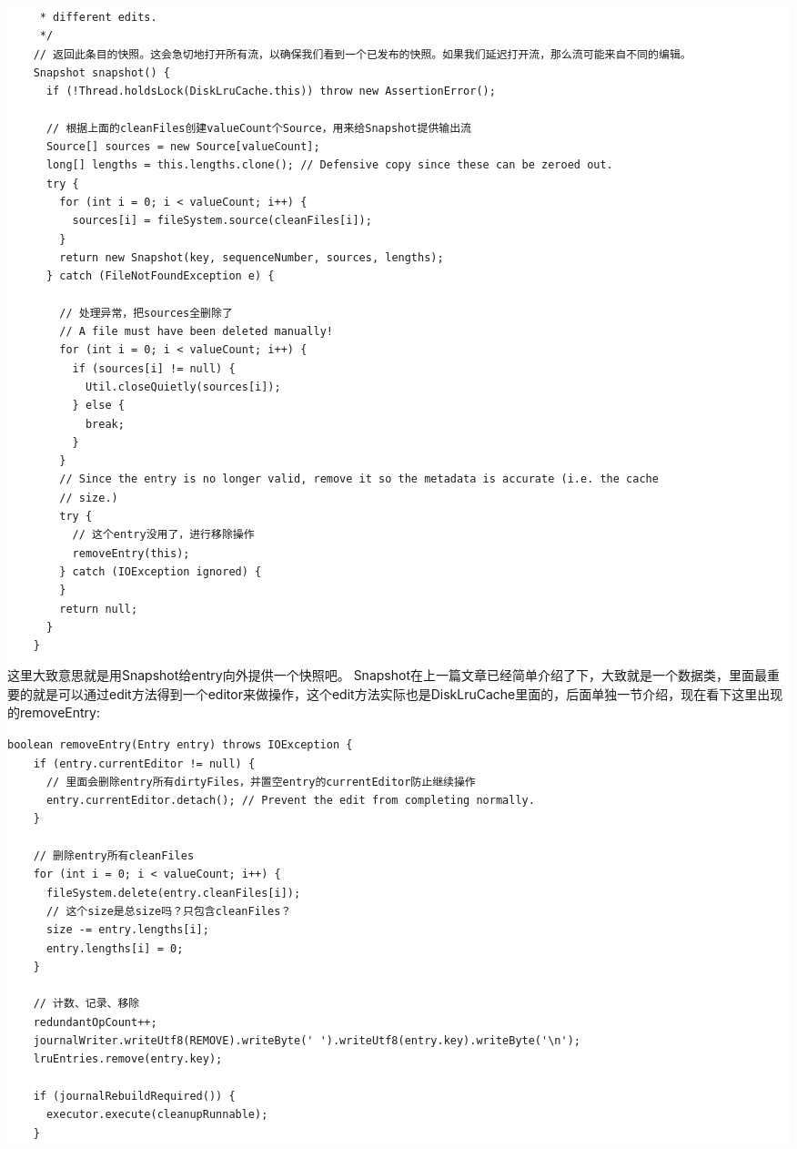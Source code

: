 ```
     * different edits.
     */
    // 返回此条目的快照。这会急切地打开所有流，以确保我们看到一个已发布的快照。如果我们延迟打开流，那么流可能来自不同的编辑。 
    Snapshot snapshot() {
      if (!Thread.holdsLock(DiskLruCache.this)) throw new AssertionError();

      // 根据上面的cleanFiles创建valueCount个Source，用来给Snapshot提供输出流
      Source[] sources = new Source[valueCount];
      long[] lengths = this.lengths.clone(); // Defensive copy since these can be zeroed out.
      try {
        for (int i = 0; i < valueCount; i++) {
          sources[i] = fileSystem.source(cleanFiles[i]);
        }
        return new Snapshot(key, sequenceNumber, sources, lengths);
      } catch (FileNotFoundException e) {
      
        // 处理异常，把sources全删除了
        // A file must have been deleted manually!
        for (int i = 0; i < valueCount; i++) {
          if (sources[i] != null) {
            Util.closeQuietly(sources[i]);
          } else {
            break;
          }
        }
        // Since the entry is no longer valid, remove it so the metadata is accurate (i.e. the cache
        // size.)
        try {
          // 这个entry没用了，进行移除操作
          removeEntry(this);
        } catch (IOException ignored) {
        }
        return null;
      }
    }
```
这里大致意思就是用Snapshot给entry向外提供一个快照吧。 Snapshot在上一篇文章已经简单介绍了下，大致就是一个数据类，里面最重要的就是可以通过edit方法得到一个editor来做操作，这个edit方法实际也是DiskLruCache里面的，后面单独一节介绍，现在看下这里出现的removeEntry:
```
boolean removeEntry(Entry entry) throws IOException {
    if (entry.currentEditor != null) {
      // 里面会删除entry所有dirtyFiles，并置空entry的currentEditor防止继续操作
      entry.currentEditor.detach(); // Prevent the edit from completing normally.
    }

    // 删除entry所有cleanFiles
    for (int i = 0; i < valueCount; i++) {
      fileSystem.delete(entry.cleanFiles[i]);
      // 这个size是总size吗？只包含cleanFiles？
      size -= entry.lengths[i];
      entry.lengths[i] = 0;
    }

    // 计数、记录、移除
    redundantOpCount++;
    journalWriter.writeUtf8(REMOVE).writeByte(' ').writeUtf8(entry.key).writeByte('\n');
    lruEntries.remove(entry.key);

    if (journalRebuildRequired()) {
      executor.execute(cleanupRunnable);
    }

```